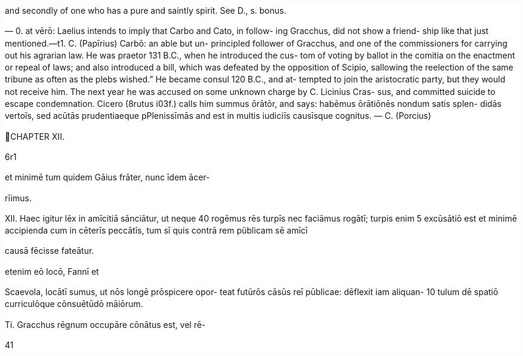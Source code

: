 and secondly of one who has a pure
and saintly spirit. See D., s. bonus.

— 0. at vērō: Laelius intends to
imply that Carbo and Cato, in follow-
ing Gracchus, did not show a friend-
ship like that just mentioned.—t1. C.
(Papīrius) Carbō: an able but un-
principled follower of Gracchus, and
one of the commissioners for carrying
out his agrarian law. He was praetor
131 B.C., when he introduced the cus-
tom of voting by ballot in the comitia
on the enactment or repeal of laws;
and also introduced a bill, which was
defeated by the opposition of Scipio,
sallowing the reelection of the same
tribune as often as the plebs wished.”
He became consul 120 B.C., and at-
tempted to join the aristocratic party,
but they would not receive him. The
next year he was accused on some
unknown charge by C. Licinius Cras-
sus, and committed suicide to escape
condemnation. Cicero (8rutus i03f.)
calls him summus ōrātōr, and says:
habēmus ōrātiōnēs nondum satis splen-
didās vertoīs, sed acūtās prudentiaeque
pPlenissīmās and est in multis iudiciīs
causīsque cognitus. — C. (Porcius)

CHAPTER XII.

6r1

et minimē tum quidem Gāius frāter, nunc īdem ācer-

rīimus.

XII. Haec igitur lēx in amīcitiā sānciātur, ut neque 40
rogēmus rēs turpīs nec faciāmus rogātī; turpis enim
5 excūsātiō est et minimē accipienda cum in cēterīs
peccātīs, tum sī quis contrā rem pūblicam sē amīcī

causā fēcisse fateātur.

etenim eō locō, Fannī et

Scaevola, locātī sumus, ut nōs longē prōspicere opor-
teat futūrōs cāsūs reī pūblicae: dēflexit iam aliquan-
10 tulum dē spatiō curriculōque cōnsuētūdō māiōrum.

Ti. Gracchus rēgnum occupāre cōnātus est, vel rē-

41
